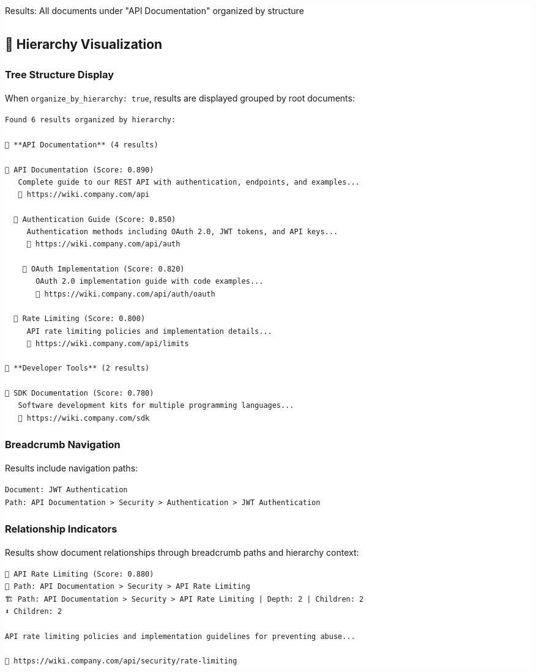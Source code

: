 Results: All documents under "API Documentation" organized by structure

## 🎨 Hierarchy Visualization

### Tree Structure Display

When `organize_by_hierarchy: true`, results are displayed grouped by root documents:

```
Found 6 results organized by hierarchy:

📁 **API Documentation** (4 results)

📄 API Documentation (Score: 0.890)
   Complete guide to our REST API with authentication, endpoints, and examples...
   🔗 https://wiki.company.com/api

  📄 Authentication Guide (Score: 0.850)
     Authentication methods including OAuth 2.0, JWT tokens, and API keys...
     🔗 https://wiki.company.com/api/auth

    📄 OAuth Implementation (Score: 0.820)
       OAuth 2.0 implementation guide with code examples...
       🔗 https://wiki.company.com/api/auth/oauth

  📄 Rate Limiting (Score: 0.800)
     API rate limiting policies and implementation details...
     🔗 https://wiki.company.com/api/limits

📁 **Developer Tools** (2 results)

📄 SDK Documentation (Score: 0.780)
   Software development kits for multiple programming languages...
   🔗 https://wiki.company.com/sdk
```

### Breadcrumb Navigation

Results include navigation paths:

```
Document: JWT Authentication
Path: API Documentation > Security > Authentication > JWT Authentication
```

### Relationship Indicators

Results show document relationships through breadcrumb paths and hierarchy context:

```
📄 API Rate Limiting (Score: 0.880)
📍 Path: API Documentation > Security > API Rate Limiting
🏗️ Path: API Documentation > Security > API Rate Limiting | Depth: 2 | Children: 2
⬇️ Children: 2

API rate limiting policies and implementation guidelines for preventing abuse...

🔗 https://wiki.company.com/api/security/rate-limiting
```
